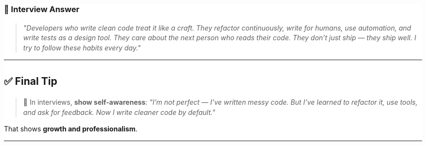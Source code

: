 
### 📌 Interview Answer

> _"Developers who write clean code treat it like a craft. They refactor continuously, write for humans, use automation, and write tests as a design tool. They care about the next person who reads their code. They don’t just ship — they ship well. I try to follow these habits every day."_  

---

## ✅ Final Tip

> 🎯 In interviews, **show self-awareness**:
> _"I’m not perfect — I’ve written messy code. But I’ve learned to refactor it, use tools, and ask for feedback. Now I write cleaner code by default."_  

That shows **growth and professionalism**.

---
